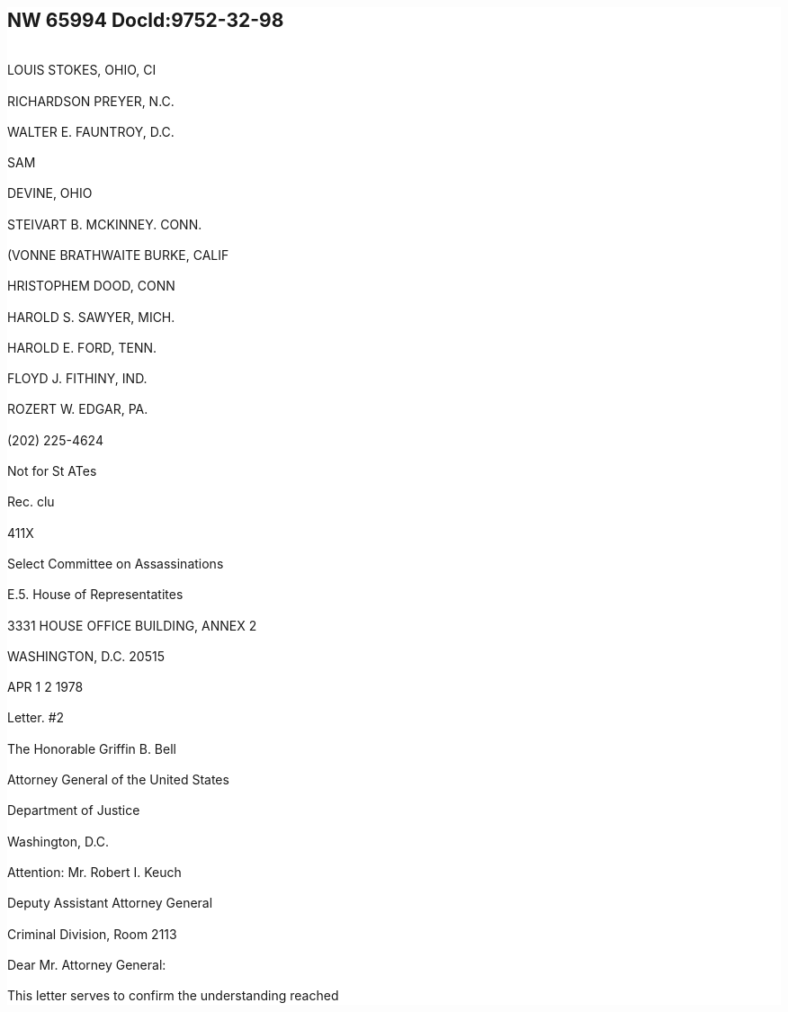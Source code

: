 NW 65994 Docld:9752-32-98
---

##
LOUIS STOKES, OHIO, CI

RICHARDSON PREYER, N.C.

WALTER E. FAUNTROY, D.C.

SAM

DEVINE, OHIO

STEIVART B. MCKINNEY. CONN.

(VONNE BRATHWAITE BURKE, CALIF

HRISTOPHEM DOOD, CONN

HAROLD S. SAWYER, MICH.

HAROLD E. FORD, TENN.

FLOYD J. FITHINY, IND.

ROZERT W. EDGAR, PA.

(202) 225-4624

Not for St ATes

Rec. clu

411X

Select Committee on Assassinations

E.5. House of Representatites

3331 HOUSE OFFICE BUILDING, ANNEX 2

WASHINGTON, D.C. 20515

APR 1 2 1978

Letter. #2

The Honorable Griffin B. Bell

Attorney General of the United States

Department of Justice

Washington, D.C.

Attention: Mr. Robert I. Keuch

Deputy Assistant Attorney General

Criminal Division, Room 2113

Dear Mr. Attorney General:

This letter serves to confirm the understanding reached
